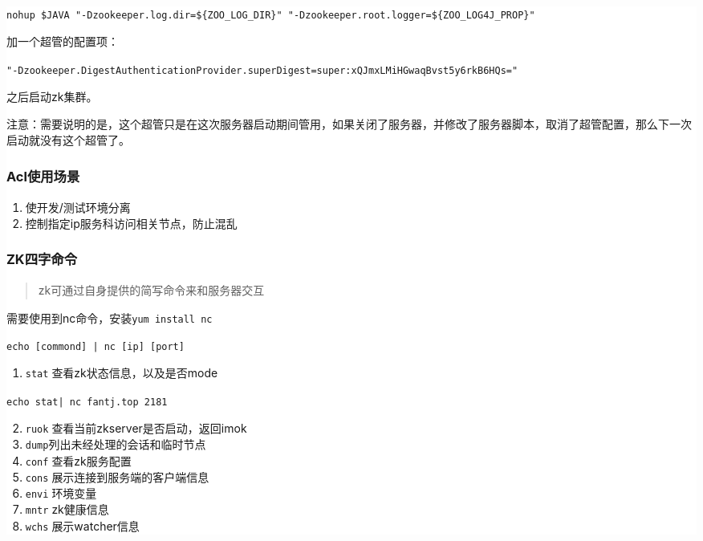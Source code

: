 ```
nohup $JAVA "-Dzookeeper.log.dir=${ZOO_LOG_DIR}" "-Dzookeeper.root.logger=${ZOO_LOG4J_PROP}"

```
加一个超管的配置项：
```
"-Dzookeeper.DigestAuthenticationProvider.superDigest=super:xQJmxLMiHGwaqBvst5y6rkB6HQs="

```
之后启动zk集群。

注意：需要说明的是，这个超管只是在这次服务器启动期间管用，如果关闭了服务器，并修改了服务器脚本，取消了超管配置，那么下一次启动就没有这个超管了。

### Acl使用场景
1. 使开发/测试环境分离
2. 控制指定ip服务科访问相关节点，防止混乱

### ZK四字命令
>zk可通过自身提供的简写命令来和服务器交互

需要使用到nc命令，安装`yum install nc`

`echo [commond] | nc [ip] [port]`

1. `stat` 查看zk状态信息，以及是否mode
```
echo stat| nc fantj.top 2181
```
2. `ruok` 查看当前zkserver是否启动，返回imok
3. `dump`列出未经处理的会话和临时节点
4. `conf` 查看zk服务配置
5. `cons` 展示连接到服务端的客户端信息
6. `envi` 环境变量
7. `mntr` zk健康信息
8. `wchs` 展示watcher信息
